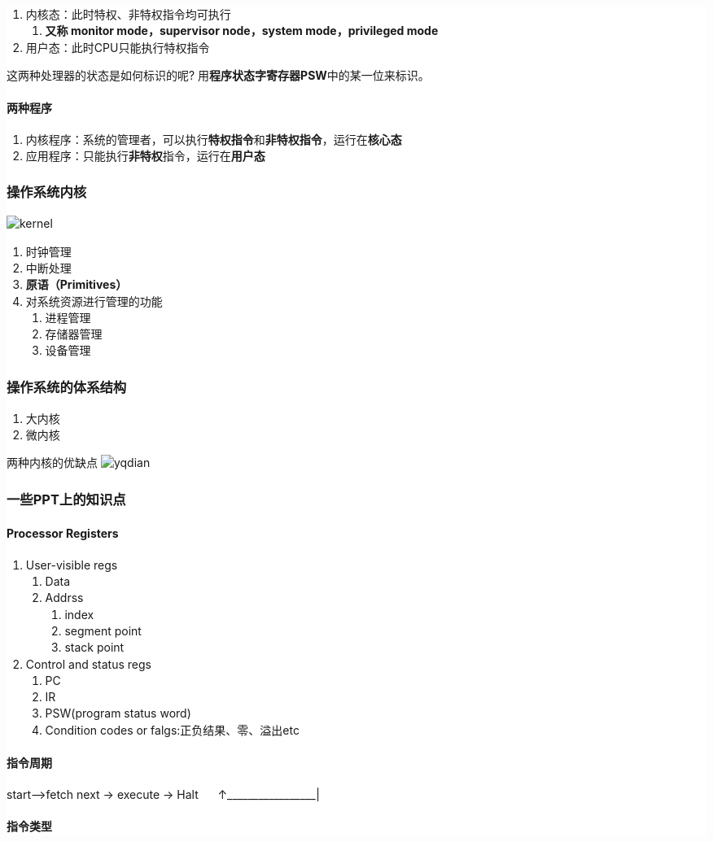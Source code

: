 1. 内核态：此时特权、非特权指令均可执行
   1. **又称 monitor mode，supervisor node，system mode，privileged mode**
2. 用户态：此时CPU只能执行特权指令

这两种处理器的状态是如何标识的呢?
用**程序状态字寄存器PSW**中的某一位来标识。

#### 两种程序

1. 内核程序：系统的管理者，可以执行**特权指令**和**非特权指令**，运行在**核心态**
2. 应用程序：只能执行**非特权**指令，运行在**用户态**

### 操作系统内核

![kernel](https://api2.mubu.com/v3/document_image/3681079f-db7b-4577-b4b5-0cb84bdb0647-16175743.jpg)

1. 时钟管理
2. 中断处理
3. **原语（Primitives）**
4. 对系统资源进行管理的功能
   1. 进程管理
   2. 存储器管理
   3. 设备管理

### 操作系统的体系结构

1. 大内核
2. 微内核

两种内核的优缺点
![yqdian](https://api2.mubu.com/v3/document_image/67d94649-894b-46ec-88a5-038614c19f3a-16175743.jpg)

### 一些PPT上的知识点

#### Processor Registers
1. User-visible regs
   1. Data
   2. Addrss
      1. index
      2. segment point
      3. stack point
2. Control and status regs
   1. PC
   2. IR
   3. PSW(program status word)
   4. Condition codes or falgs:正负结果、零、溢出etc

#### 指令周期

start——>fetch next -> execute -> Halt
$~~~~~$↑_________________|  

#### 指令类型
